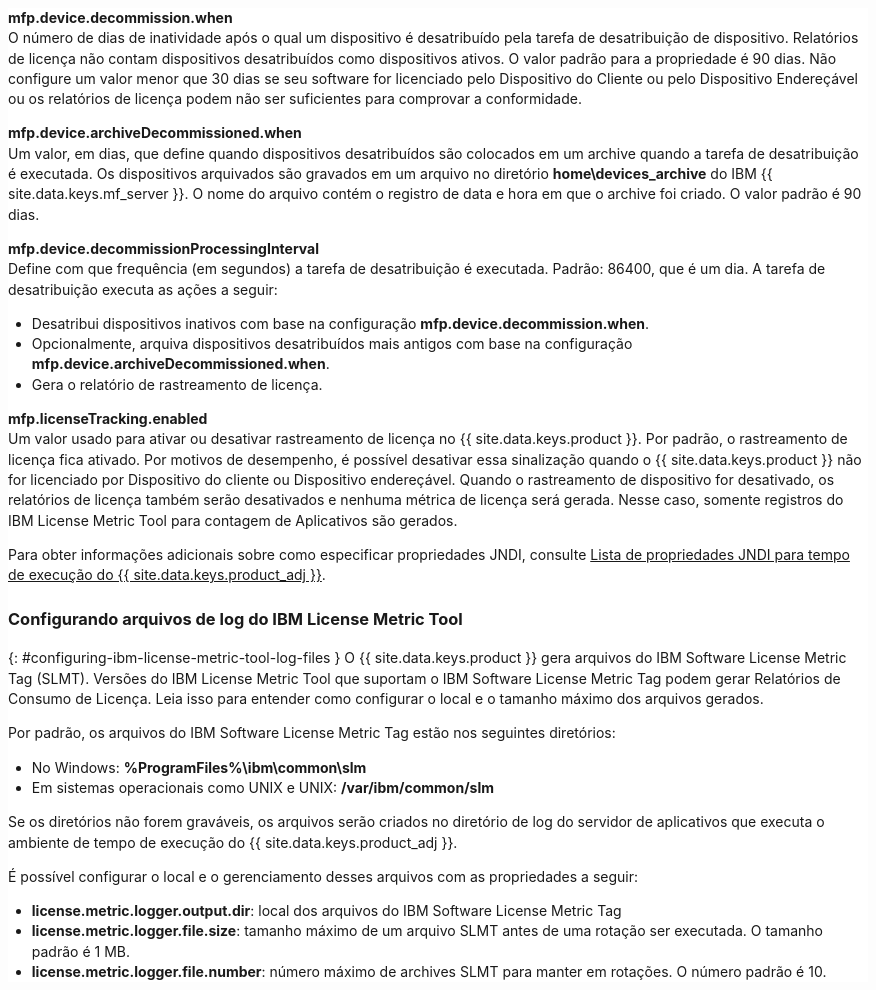 **mfp.device.decommission.when**  
O número de dias de inatividade após o qual um dispositivo é desatribuído pela tarefa de desatribuição de dispositivo. Relatórios de licença não contam dispositivos desatribuídos como dispositivos ativos. O valor padrão para a propriedade é 90 dias. Não configure um valor menor que 30 dias se seu software for licenciado pelo Dispositivo do Cliente ou pelo Dispositivo Endereçável ou os relatórios de licença podem não ser suficientes para comprovar a conformidade.

**mfp.device.archiveDecommissioned.when**  
Um valor, em dias, que define quando dispositivos desatribuídos são colocados em um archive quando a tarefa de desatribuição é executada. Os dispositivos arquivados são gravados em um arquivo no diretório **home\devices_archive** do IBM {{ site.data.keys.mf_server }}. O nome do arquivo contém o registro de data e hora em que o archive foi criado. O valor padrão é 90 dias.

**mfp.device.decommissionProcessingInterval**  
Define com que frequência (em segundos) a tarefa de desatribuição é executada. Padrão: 86400, que é um dia. A tarefa de desatribuição executa as ações a seguir:

* Desatribui dispositivos inativos com base na configuração **mfp.device.decommission.when**.
* Opcionalmente, arquiva dispositivos desatribuídos mais antigos com base na configuração **mfp.device.archiveDecommissioned.when**.
* Gera o relatório de rastreamento de licença.

**mfp.licenseTracking.enabled**  
Um valor usado para ativar ou desativar rastreamento de licença no {{ site.data.keys.product }}. Por padrão, o rastreamento de licença fica ativado. Por motivos de desempenho, é possível desativar essa sinalização quando o {{ site.data.keys.product }} não for licenciado por Dispositivo do cliente ou Dispositivo endereçável. Quando o rastreamento de dispositivo for desativado, os relatórios de licença também serão desativados e nenhuma métrica de licença será gerada. Nesse caso, somente registros do IBM License Metric Tool para contagem de Aplicativos são gerados.

Para obter informações adicionais sobre como especificar propriedades JNDI, consulte [Lista de propriedades JNDI para tempo de execução do {{ site.data.keys.product_adj }}](#list-of-jndi-properties-for-mobilefirst-runtime).

### Configurando arquivos de log do IBM License Metric Tool
{: #configuring-ibm-license-metric-tool-log-files }
O {{ site.data.keys.product }} gera arquivos do IBM Software License Metric Tag (SLMT). Versões do IBM License Metric Tool que suportam o IBM Software License Metric Tag podem gerar Relatórios de Consumo de Licença. Leia isso para entender como configurar o local e o tamanho máximo dos arquivos gerados.

Por padrão, os arquivos do IBM Software License Metric Tag estão nos seguintes diretórios:

* No Windows: **%ProgramFiles%\ibm\common\slm**
* Em sistemas operacionais como UNIX e UNIX: **/var/ibm/common/slm**

Se os diretórios não forem graváveis, os arquivos serão criados no diretório de log do servidor de aplicativos que executa o ambiente de tempo de execução do {{ site.data.keys.product_adj }}.

É possível configurar o local e o gerenciamento desses arquivos com as propriedades a seguir:

* **license.metric.logger.output.dir**: local dos arquivos do IBM Software License Metric Tag
* **license.metric.logger.file.size**: tamanho máximo de um arquivo SLMT antes de uma rotação ser executada. O tamanho padrão é 1 MB.
* **license.metric.logger.file.number**: número máximo de archives SLMT para manter em rotações. O número padrão é 10.
